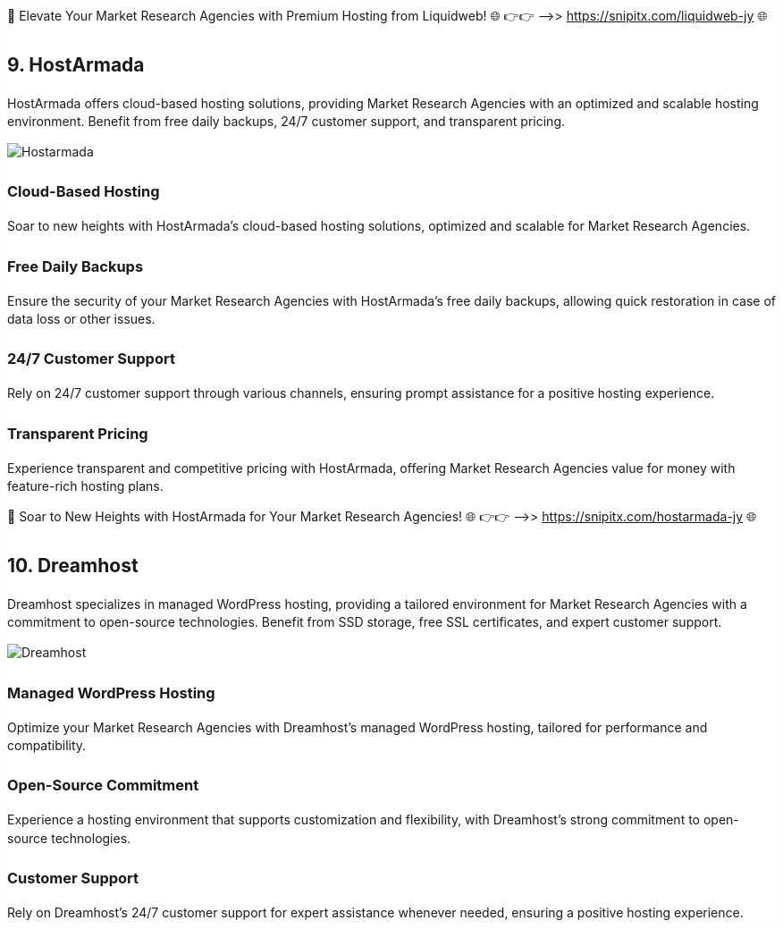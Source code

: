 🚀 Elevate Your Market Research Agencies with Premium Hosting from Liquidweb! 🌐
👉👉 -->> https://snipitx.com/liquidweb-jy 🌐

## 9. HostArmada

HostArmada offers cloud-based hosting solutions, providing Market Research Agencies with an optimized and scalable hosting environment. Benefit from free daily backups, 24/7 customer support, and transparent pricing.

![Hostarmada](https://i.imgur.com/KFbdf3o.jpeg "Hostarmada Hosting")

### Cloud-Based Hosting
Soar to new heights with HostArmada’s cloud-based hosting solutions, optimized and scalable for Market Research Agencies.

### Free Daily Backups
Ensure the security of your Market Research Agencies with HostArmada’s free daily backups, allowing quick restoration in case of data loss or other issues.

### 24/7 Customer Support
Rely on 24/7 customer support through various channels, ensuring prompt assistance for a positive hosting experience.

### Transparent Pricing
Experience transparent and competitive pricing with HostArmada, offering Market Research Agencies value for money with feature-rich hosting plans.

🚀 Soar to New Heights with HostArmada for Your Market Research Agencies! 🌐
👉👉 -->> https://snipitx.com/hostarmada-jy 🌐

## 10. Dreamhost

Dreamhost specializes in managed WordPress hosting, providing a tailored environment for Market Research Agencies with a commitment to open-source technologies. Benefit from SSD storage, free SSL certificates, and expert customer support.

![Dreamhost](https://i.imgur.com/rXIg8ip.jpeg "Dreamhost Hosting")

### Managed WordPress Hosting
Optimize your Market Research Agencies with Dreamhost’s managed WordPress hosting, tailored for performance and compatibility.

### Open-Source Commitment
Experience a hosting environment that supports customization and flexibility, with Dreamhost’s strong commitment to open-source technologies.

### Customer Support
Rely on Dreamhost’s 24/7 customer support for expert assistance whenever needed, ensuring a positive hosting experience.
